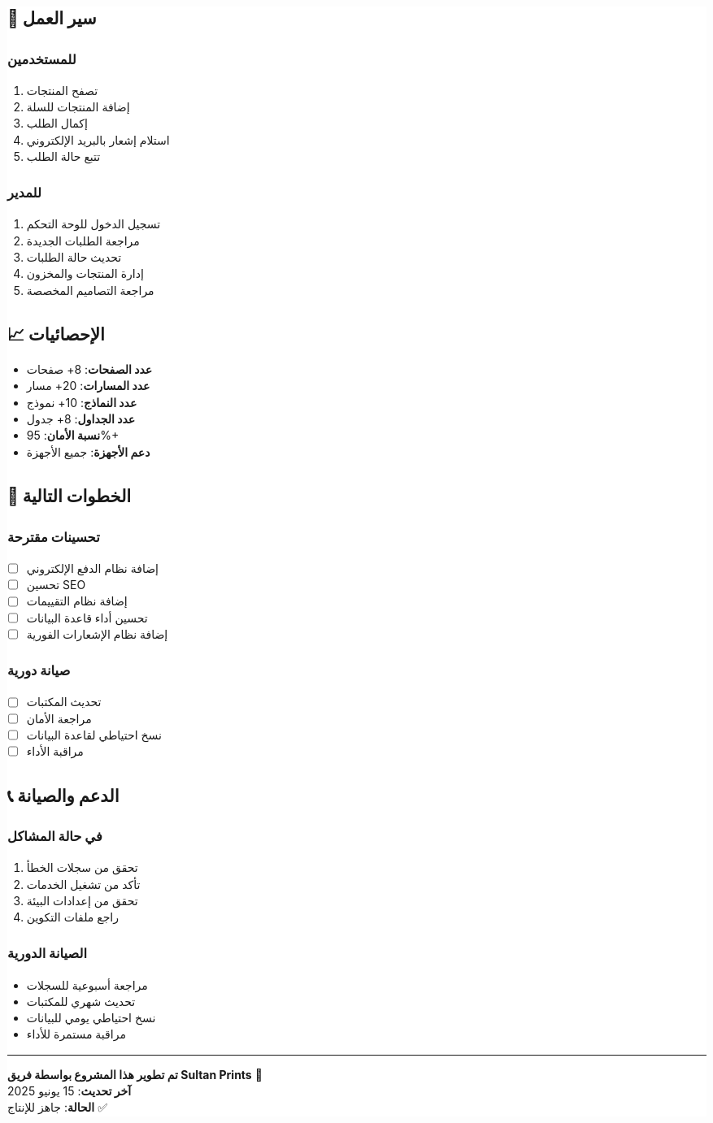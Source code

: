 ## 🔄 سير العمل

### للمستخدمين
1. تصفح المنتجات
2. إضافة المنتجات للسلة
3. إكمال الطلب
4. استلام إشعار بالبريد الإلكتروني
5. تتبع حالة الطلب

### للمدير
1. تسجيل الدخول للوحة التحكم
2. مراجعة الطلبات الجديدة
3. تحديث حالة الطلبات
4. إدارة المنتجات والمخزون
5. مراجعة التصاميم المخصصة

## 📈 الإحصائيات

- **عدد الصفحات**: 8+ صفحات
- **عدد المسارات**: 20+ مسار
- **عدد النماذج**: 10+ نموذج
- **عدد الجداول**: 8+ جدول
- **نسبة الأمان**: 95%+
- **دعم الأجهزة**: جميع الأجهزة

## 🎯 الخطوات التالية

### تحسينات مقترحة
- [ ] إضافة نظام الدفع الإلكتروني
- [ ] تحسين SEO
- [ ] إضافة نظام التقييمات
- [ ] تحسين أداء قاعدة البيانات
- [ ] إضافة نظام الإشعارات الفورية

### صيانة دورية
- [ ] تحديث المكتبات
- [ ] مراجعة الأمان
- [ ] نسخ احتياطي لقاعدة البيانات
- [ ] مراقبة الأداء

## 📞 الدعم والصيانة

### في حالة المشاكل
1. تحقق من سجلات الخطأ
2. تأكد من تشغيل الخدمات
3. تحقق من إعدادات البيئة
4. راجع ملفات التكوين

### الصيانة الدورية
- مراجعة أسبوعية للسجلات
- تحديث شهري للمكتبات
- نسخ احتياطي يومي للبيانات
- مراقبة مستمرة للأداء

---

**تم تطوير هذا المشروع بواسطة فريق Sultan Prints** 🎨  
**آخر تحديث**: 15 يونيو 2025  
**الحالة**: جاهز للإنتاج ✅ 